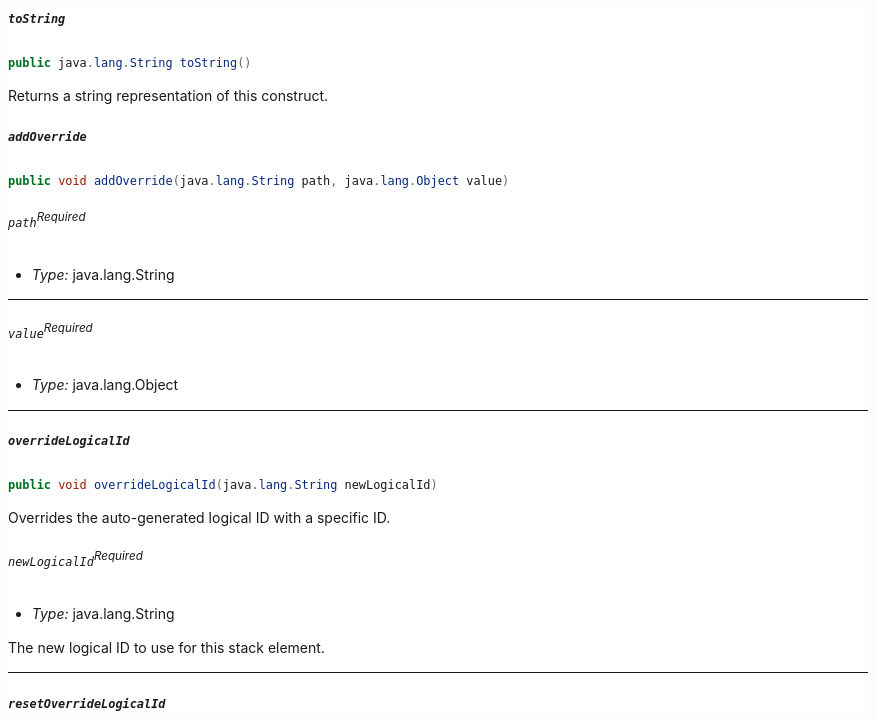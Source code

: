 
##### `toString` <a name="toString" id="@cdktf/provider-ionoscloud.dataIonoscloudDatacenter.DataIonoscloudDatacenter.toString"></a>

```java
public java.lang.String toString()
```

Returns a string representation of this construct.

##### `addOverride` <a name="addOverride" id="@cdktf/provider-ionoscloud.dataIonoscloudDatacenter.DataIonoscloudDatacenter.addOverride"></a>

```java
public void addOverride(java.lang.String path, java.lang.Object value)
```

###### `path`<sup>Required</sup> <a name="path" id="@cdktf/provider-ionoscloud.dataIonoscloudDatacenter.DataIonoscloudDatacenter.addOverride.parameter.path"></a>

- *Type:* java.lang.String

---

###### `value`<sup>Required</sup> <a name="value" id="@cdktf/provider-ionoscloud.dataIonoscloudDatacenter.DataIonoscloudDatacenter.addOverride.parameter.value"></a>

- *Type:* java.lang.Object

---

##### `overrideLogicalId` <a name="overrideLogicalId" id="@cdktf/provider-ionoscloud.dataIonoscloudDatacenter.DataIonoscloudDatacenter.overrideLogicalId"></a>

```java
public void overrideLogicalId(java.lang.String newLogicalId)
```

Overrides the auto-generated logical ID with a specific ID.

###### `newLogicalId`<sup>Required</sup> <a name="newLogicalId" id="@cdktf/provider-ionoscloud.dataIonoscloudDatacenter.DataIonoscloudDatacenter.overrideLogicalId.parameter.newLogicalId"></a>

- *Type:* java.lang.String

The new logical ID to use for this stack element.

---

##### `resetOverrideLogicalId` <a name="resetOverrideLogicalId" id="@cdktf/provider-ionoscloud.dataIonoscloudDatacenter.DataIonoscloudDatacenter.resetOverrideLogicalId"></a>
